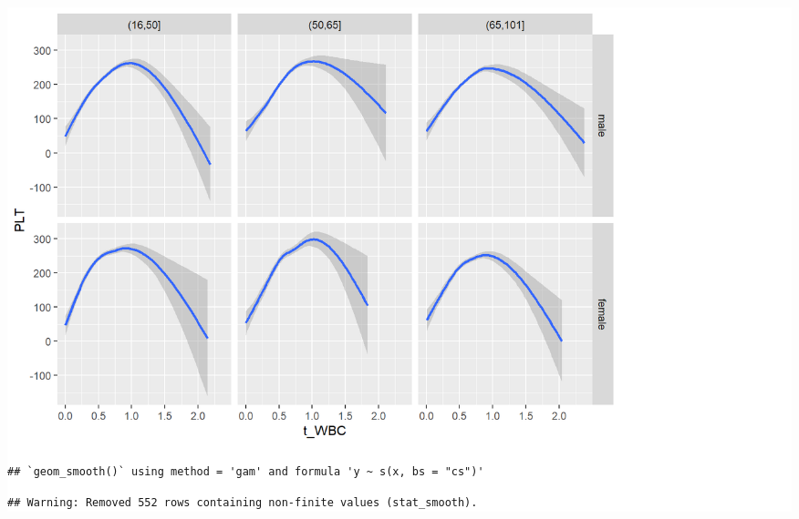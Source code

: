 <img src="Bact_multivar_files/figure-html/unnamed-chunk-11-4.png" width="672" />

```
## `geom_smooth()` using method = 'gam' and formula 'y ~ s(x, bs = "cs")'
```

```
## Warning: Removed 552 rows containing non-finite values (stat_smooth).
```
